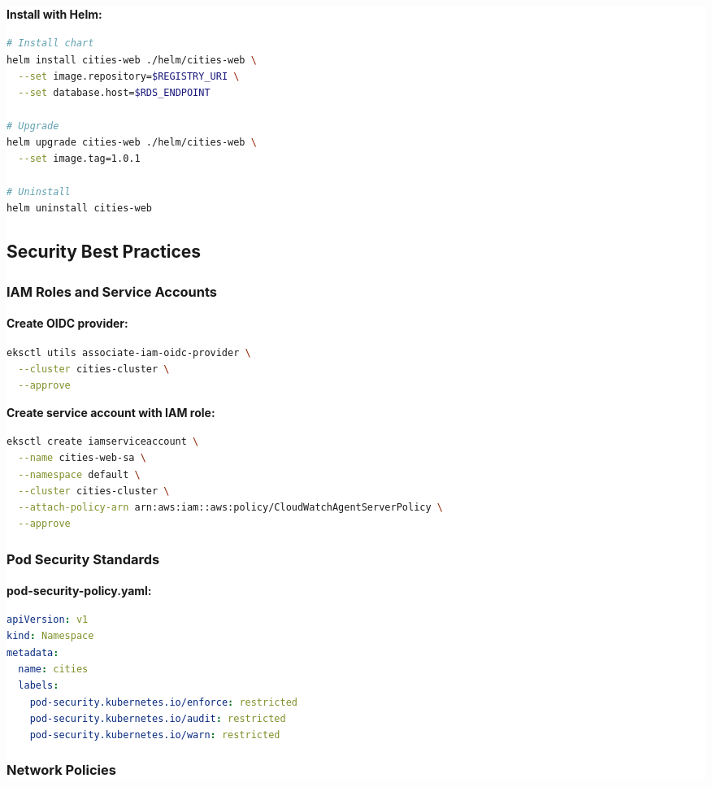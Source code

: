 **Install with Helm:**

```bash
# Install chart
helm install cities-web ./helm/cities-web \
  --set image.repository=$REGISTRY_URI \
  --set database.host=$RDS_ENDPOINT

# Upgrade
helm upgrade cities-web ./helm/cities-web \
  --set image.tag=1.0.1

# Uninstall
helm uninstall cities-web
```

## Security Best Practices

### IAM Roles and Service Accounts

**Create OIDC provider:**

```bash
eksctl utils associate-iam-oidc-provider \
  --cluster cities-cluster \
  --approve
```

**Create service account with IAM role:**

```bash
eksctl create iamserviceaccount \
  --name cities-web-sa \
  --namespace default \
  --cluster cities-cluster \
  --attach-policy-arn arn:aws:iam::aws:policy/CloudWatchAgentServerPolicy \
  --approve
```

### Pod Security Standards

**pod-security-policy.yaml:**

```yaml
apiVersion: v1
kind: Namespace
metadata:
  name: cities
  labels:
    pod-security.kubernetes.io/enforce: restricted
    pod-security.kubernetes.io/audit: restricted
    pod-security.kubernetes.io/warn: restricted
```

### Network Policies
